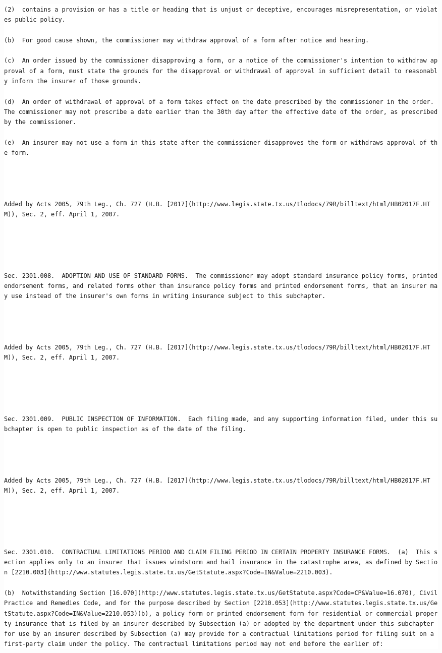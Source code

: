     (2)  contains a provision or has a title or heading that is unjust or deceptive, encourages misrepresentation, or violates public policy.
    
    (b)  For good cause shown, the commissioner may withdraw approval of a form after notice and hearing.
    
    (c)  An order issued by the commissioner disapproving a form, or a notice of the commissioner's intention to withdraw approval of a form, must state the grounds for the disapproval or withdrawal of approval in sufficient detail to reasonably inform the insurer of those grounds.
    
    (d)  An order of withdrawal of approval of a form takes effect on the date prescribed by the commissioner in the order.  The commissioner may not prescribe a date earlier than the 30th day after the effective date of the order, as prescribed by the commissioner.
    
    (e)  An insurer may not use a form in this state after the commissioner disapproves the form or withdraws approval of the form.
    
    
    
    
    Added by Acts 2005, 79th Leg., Ch. 727 (H.B. [2017](http://www.legis.state.tx.us/tlodocs/79R/billtext/html/HB02017F.HTM)), Sec. 2, eff. April 1, 2007.
    
    
    
    
    
    Sec. 2301.008.  ADOPTION AND USE OF STANDARD FORMS.  The commissioner may adopt standard insurance policy forms, printed endorsement forms, and related forms other than insurance policy forms and printed endorsement forms, that an insurer may use instead of the insurer's own forms in writing insurance subject to this subchapter.
    
    
    
    
    Added by Acts 2005, 79th Leg., Ch. 727 (H.B. [2017](http://www.legis.state.tx.us/tlodocs/79R/billtext/html/HB02017F.HTM)), Sec. 2, eff. April 1, 2007.
    
    
    
    
    
    Sec. 2301.009.  PUBLIC INSPECTION OF INFORMATION.  Each filing made, and any supporting information filed, under this subchapter is open to public inspection as of the date of the filing.
    
    
    
    
    Added by Acts 2005, 79th Leg., Ch. 727 (H.B. [2017](http://www.legis.state.tx.us/tlodocs/79R/billtext/html/HB02017F.HTM)), Sec. 2, eff. April 1, 2007.
    
    
    
    
    
    Sec. 2301.010.  CONTRACTUAL LIMITATIONS PERIOD AND CLAIM FILING PERIOD IN CERTAIN PROPERTY INSURANCE FORMS.  (a)  This section applies only to an insurer that issues windstorm and hail insurance in the catastrophe area, as defined by Section [2210.003](http://www.statutes.legis.state.tx.us/GetStatute.aspx?Code=IN&Value=2210.003).
    
    (b)  Notwithstanding Section [16.070](http://www.statutes.legis.state.tx.us/GetStatute.aspx?Code=CP&Value=16.070), Civil Practice and Remedies Code, and for the purpose described by Section [2210.053](http://www.statutes.legis.state.tx.us/GetStatute.aspx?Code=IN&Value=2210.053)(b), a policy form or printed endorsement form for residential or commercial property insurance that is filed by an insurer described by Subsection (a) or adopted by the department under this subchapter for use by an insurer described by Subsection (a) may provide for a contractual limitations period for filing suit on a first-party claim under the policy. The contractual limitations period may not end before the earlier of:
    
